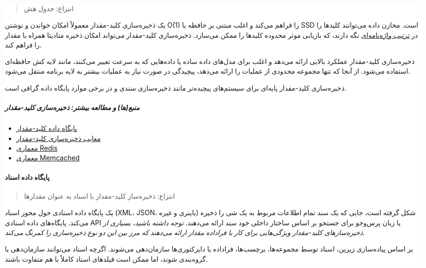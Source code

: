 > انتزاع: جدول هش

یک ذخیره‌سازی کلید-مقدار معمولاً امکان خواندن و نوشتن O(1) را فراهم می‌کند و اغلب مبتنی بر حافظه یا SSD است. مخازن داده می‌توانند کلیدها را در [ترتیب واژه‌نامه‌ای](https://en.wikipedia.org/wiki/Lexicographical_order) نگه دارند، که بازیابی موثر محدوده کلیدها را ممکن می‌سازد. ذخیره‌سازی کلید-مقدار می‌تواند امکان ذخیره متادیتا همراه با مقدار را فراهم کند.

ذخیره‌سازی کلید-مقدار عملکرد بالایی ارائه می‌دهد و اغلب برای مدل‌های داده ساده یا داده‌هایی که به سرعت تغییر می‌کنند، مانند لایه کش حافظه‌ای استفاده می‌شود. از آنجا که تنها مجموعه محدودی از عملیات را ارائه می‌دهد، پیچیدگی در صورت نیاز به عملیات بیشتر به لایه برنامه منتقل می‌شود.

ذخیره‌سازی کلید-مقدار پایه‌ای برای سیستم‌های پیچیده‌تر مانند ذخیره‌سازی سندی و در برخی موارد پایگاه داده گرافی است.

##### منبع(ها) و مطالعه بیشتر: ذخیره‌سازی کلید-مقدار

* [پایگاه داده کلید-مقدار](https://en.wikipedia.org/wiki/Key-value_database)
* [معایب ذخیره‌سازی کلید-مقدار](http://stackoverflow.com/questions/4056093/what-are-the-disadvantages-of-using-a-key-value-table-over-nullable-columns-or)
* [معماری Redis](http://qnimate.com/overview-of-redis-architecture/)
* [معماری Memcached](https://adayinthelifeof.nl/2011/02/06/memcache-internals/)

#### پایگاه داده اسناد

> انتزاع: ذخیره‌ساز کلید-مقدار با اسناد به عنوان مقدارها

یک پایگاه داده اسنادی حول محور اسناد (XML، JSON، باینری و غیره) شکل گرفته است، جایی که یک سند تمام اطلاعات مربوط به یک شی را ذخیره می‌کند. پایگاه‌های داده اسنادی API یا زبان پرس‌وجو برای جستجو بر اساس ساختار داخلی خود سند ارائه می‌دهند. *توجه داشته باشید، بسیاری از ذخیره‌سازهای کلید-مقدار ویژگی‌هایی برای کار با فراداده مقدار ارائه می‌دهند که مرز بین این دو نوع ذخیره‌سازی را کمرنگ می‌کند.*

بر اساس پیاده‌سازی زیرین، اسناد توسط مجموعه‌ها، برچسب‌ها، فراداده یا دایرکتوری‌ها سازمان‌دهی می‌شوند. اگرچه اسناد می‌توانند سازمان‌دهی یا گروه‌بندی شوند، اما ممکن است فیلدهای اسناد کاملاً با هم متفاوت باشند.

